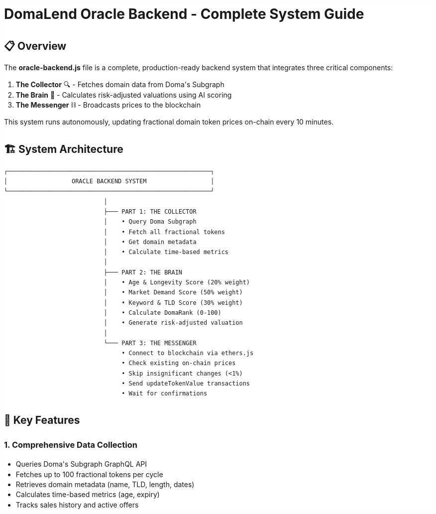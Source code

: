 # DomaLend Oracle Backend - Complete System Guide

## 📋 Overview

The **oracle-backend.js** file is a complete, production-ready backend system that integrates three critical components:

1. **The Collector** 🔍 - Fetches domain data from Doma's Subgraph
2. **The Brain** 🧠 - Calculates risk-adjusted valuations using AI scoring
3. **The Messenger** ⛓️ - Broadcasts prices to the blockchain

This system runs autonomously, updating fractional domain token prices on-chain every 10 minutes.

## 🏗️ System Architecture

```
┌─────────────────────────────────────────────────────────┐
│                  ORACLE BACKEND SYSTEM                  │
└─────────────────────────────────────────────────────────┘
                            │
                            ├─── PART 1: THE COLLECTOR
                            │    • Query Doma Subgraph
                            │    • Fetch all fractional tokens
                            │    • Get domain metadata
                            │    • Calculate time-based metrics
                            │
                            ├─── PART 2: THE BRAIN
                            │    • Age & Longevity Score (20% weight)
                            │    • Market Demand Score (50% weight)
                            │    • Keyword & TLD Score (30% weight)
                            │    • Calculate DomaRank (0-100)
                            │    • Generate risk-adjusted valuation
                            │
                            └─── PART 3: THE MESSENGER
                                 • Connect to blockchain via ethers.js
                                 • Check existing on-chain prices
                                 • Skip insignificant changes (<1%)
                                 • Send updateTokenValue transactions
                                 • Wait for confirmations
```

## 🎯 Key Features

### 1. Comprehensive Data Collection

- Queries Doma's Subgraph GraphQL API
- Fetches up to 100 fractional tokens per cycle
- Retrieves domain metadata (name, TLD, length, dates)
- Calculates time-based metrics (age, expiry)
- Tracks sales history and active offers
